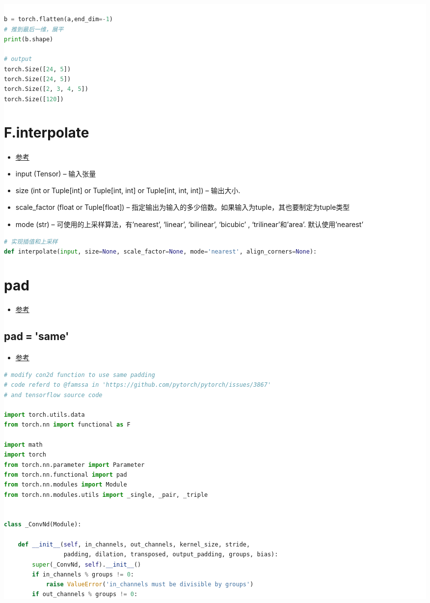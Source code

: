 ```python

b = torch.flatten(a,end_dim=-1)
# 推到最后一维，展平
print(b.shape)

# output
torch.Size([24, 5])
torch.Size([24, 5])
torch.Size([2, 3, 4, 5])
torch.Size([120])
```



# F.interpolate

- [参考](https://blog.csdn.net/qq_41375609/article/details/103447744)

- input (Tensor) – 输入张量

- size (int or Tuple[int] or Tuple[int, int] or Tuple[int, int, int]) – 输出大小.

- scale_factor (float or Tuple[float]) – 指定输出为输入的多少倍数。如果输入为tuple，其也要制定为tuple类型

- mode (str) – 可使用的上采样算法，有’nearest’, ‘linear’, ‘bilinear’, ‘bicubic’ , ‘trilinear’和’area’. 默认使用’nearest’

```python
# 实现插值和上采样
def interpolate(input, size=None, scale_factor=None, mode='nearest', align_corners=None):
```



# pad

- [参考](https://zhuanlan.zhihu.com/p/95368411)

## pad = 'same'

- [参考](https://blog.csdn.net/baidu_36161077/article/details/81388141)

```python
# modify con2d function to use same padding
# code referd to @famssa in 'https://github.com/pytorch/pytorch/issues/3867'
# and tensorflow source code

import torch.utils.data
from torch.nn import functional as F

import math
import torch
from torch.nn.parameter import Parameter
from torch.nn.functional import pad
from torch.nn.modules import Module
from torch.nn.modules.utils import _single, _pair, _triple


class _ConvNd(Module):

    def __init__(self, in_channels, out_channels, kernel_size, stride,
                 padding, dilation, transposed, output_padding, groups, bias):
        super(_ConvNd, self).__init__()
        if in_channels % groups != 0:
            raise ValueError('in_channels must be divisible by groups')
        if out_channels % groups != 0:
```